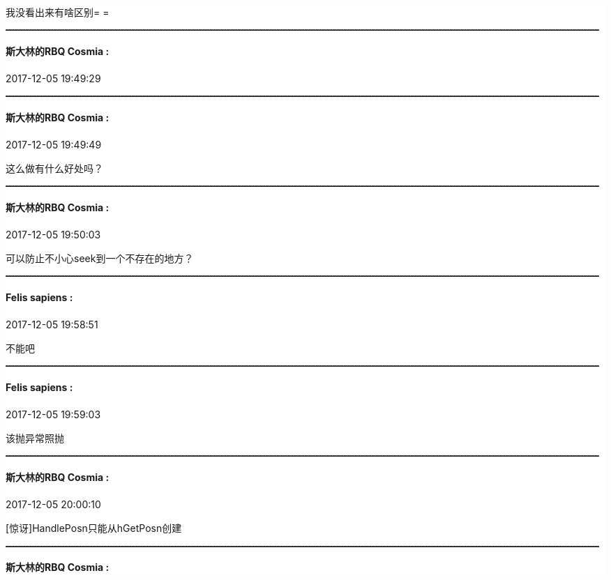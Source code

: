 我没看出来有啥区别= =

<hr style="border-top: 1px dotted grey;width:99%"/>



#### 斯大林的RBQ Cosmia :

<span class="article-duration">2017-12-05 19:49:29</span>



<hr style="border-top: 1px dotted grey;width:99%"/>



#### 斯大林的RBQ Cosmia :

<span class="article-duration">2017-12-05 19:49:49</span>

这么做有什么好处吗？

<hr style="border-top: 1px dotted grey;width:99%"/>



#### 斯大林的RBQ Cosmia :

<span class="article-duration">2017-12-05 19:50:03</span>

可以防止不小心seek到一个不存在的地方？

<hr style="border-top: 1px dotted grey;width:99%"/>



#### Felis sapiens :

<span class="article-duration">2017-12-05 19:58:51</span>

不能吧

<hr style="border-top: 1px dotted grey;width:99%"/>



#### Felis sapiens :

<span class="article-duration">2017-12-05 19:59:03</span>

该抛异常照抛

<hr style="border-top: 1px dotted grey;width:99%"/>



#### 斯大林的RBQ Cosmia :

<span class="article-duration">2017-12-05 20:00:10</span>

[惊讶]HandlePosn只能从hGetPosn创建

<hr style="border-top: 1px dotted grey;width:99%"/>



#### 斯大林的RBQ Cosmia :
